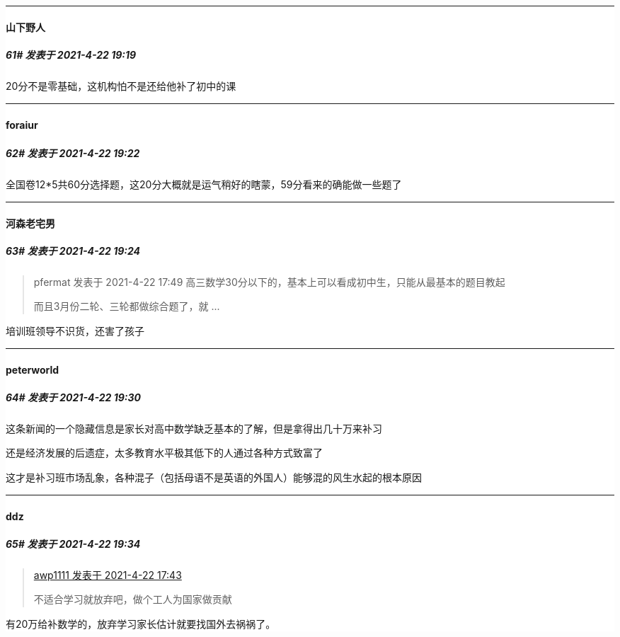 


-----

####  山下野人  
##### 61#       发表于 2021-4-22 19:19


20分不是零基础，这机构怕不是还给他补了初中的课


-----

####  foraiur  
##### 62#       发表于 2021-4-22 19:22


全国卷12*5共60分选择题，这20分大概就是运气稍好的瞎蒙，59分看来的确能做一些题了


-----

####  河森老宅男  
##### 63#       发表于 2021-4-22 19:24


<blockquote>pfermat 发表于 2021-4-22 17:49
高三数学30分以下的，基本上可以看成初中生，只能从最基本的题目教起

而且3月份二轮、三轮都做综合题了，就 ...</blockquote>
培训班领导不识货，还害了孩子


-----

####  peterworld  
##### 64#       发表于 2021-4-22 19:30


这条新闻的一个隐藏信息是家长对高中数学缺乏基本的了解，但是拿得出几十万来补习

还是经济发展的后遗症，太多教育水平极其低下的人通过各种方式致富了


这才是补习班市场乱象，各种混子（包括母语不是英语的外国人）能够混的风生水起的根本原因


-----

####  ddz  
##### 65#       发表于 2021-4-22 19:34


<blockquote><a href="httphttps://bbs.saraba1st.com/2b/forum.php?mod=redirect&amp;goto=findpost&amp;pid=51025649&amp;ptid=2000434" target="_blank">awp1111 发表于 2021-4-22 17:43</a>

不适合学习就放弃吧，做个工人为国家做贡献</blockquote>
有20万给补数学的，放弃学习家长估计就要找国外去祸祸了。

